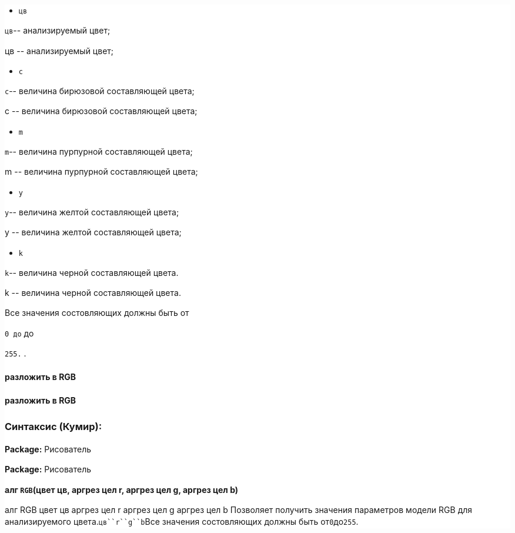 
- `цв`

`цв`-- анализируемый цвет;

цв
-- анализируемый цвет;

- `c`

`c`-- величина бирюзовой составляющей цвета;

c
-- величина бирюзовой составляющей цвета;

- `m`

`m`-- величина пурпурной составляющей цвета;

m
-- величина пурпурной составляющей цвета;

- `y`

`y`-- величина желтой составляющей цвета;

y
-- величина желтой составляющей цвета;

- `k`

`k`-- величина черной составляющей цвета.

k
-- величина черной составляющей цвета.

Все значения состовляющих должны быть от

`0
                до`
до

`255.`
.

#### разложить в RGB

#### разложить в RGB

### Синтаксис (Кумир):

**Package:** Рисователь

**Package:** Рисователь

**алг `RGB`(цвет цв, аргрез цел r, аргрез цел g, аргрез цел b)**

алг
RGB
цвет
цв
аргрез цел
r
аргрез цел
g
аргрез цел
b
Позволяет получить значения параметров модели RGB для анализируемого цвета.`цв``r``g``b`Все значения состовляющих должны быть от`0`до`255`.
